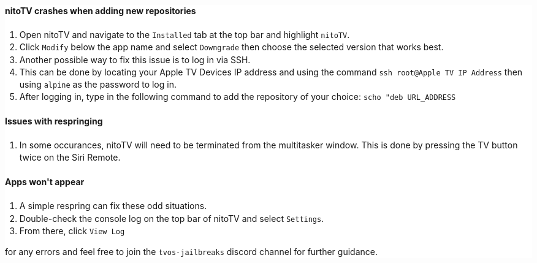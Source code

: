 #### nitoTV crashes when adding new repositories

1. Open nitoTV and navigate to the `Installed` tab at the top bar and highlight `nitoTV`. 
1. Click `Modify` below the app name and select `Downgrade` then choose the selected version that works best. 
1. Another possible way to fix this issue is to log in via SSH. 
1. This can be done by locating your Apple TV Devices IP address and using the command `ssh root@Apple TV IP Address` then using `alpine` as the password to log in.
1. After logging in, type in the following command to add the repository of your choice: `scho "deb URL_ADDRESS`

#### Issues with respringing

1. In some occurances, nitoTV will need to be terminated from the multitasker window. This is done by pressing the TV button twice on the Siri Remote.

#### Apps won't appear

1. A simple respring can fix these odd situations. 
1. Double-check the console log on the top bar of nitoTV and select `Settings`.
1. From there, click `View Log` 

for any errors and feel free to join the `tvos-jailbreaks` discord channel for further guidance.

